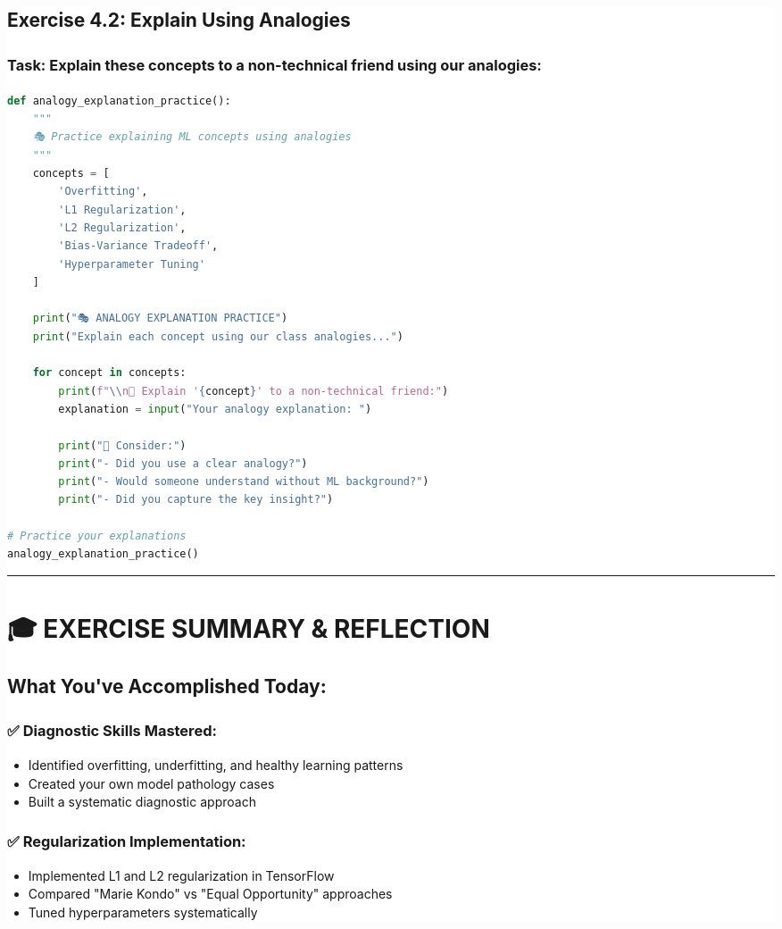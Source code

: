 ## Exercise 4.2: Explain Using Analogies

### **Task:** Explain these concepts to a non-technical friend using our analogies:

```python
def analogy_explanation_practice():
    """
    🎭 Practice explaining ML concepts using analogies
    """
    concepts = [
        'Overfitting',
        'L1 Regularization',
        'L2 Regularization',
        'Bias-Variance Tradeoff',
        'Hyperparameter Tuning'
    ]

    print("🎭 ANALOGY EXPLANATION PRACTICE")
    print("Explain each concept using our class analogies...")

    for concept in concepts:
        print(f"\\n📢 Explain '{concept}' to a non-technical friend:")
        explanation = input("Your analogy explanation: ")

        print("💭 Consider:")
        print("- Did you use a clear analogy?")
        print("- Would someone understand without ML background?")
        print("- Did you capture the key insight?")

# Practice your explanations
analogy_explanation_practice()
```

---

# 🎓 EXERCISE SUMMARY & REFLECTION

## What You've Accomplished Today:

### ✅ **Diagnostic Skills Mastered:**
- Identified overfitting, underfitting, and healthy learning patterns
- Created your own model pathology cases
- Built a systematic diagnostic approach

### ✅ **Regularization Implementation:**
- Implemented L1 and L2 regularization in TensorFlow
- Compared "Marie Kondo" vs "Equal Opportunity" approaches
- Tuned hyperparameters systematically
